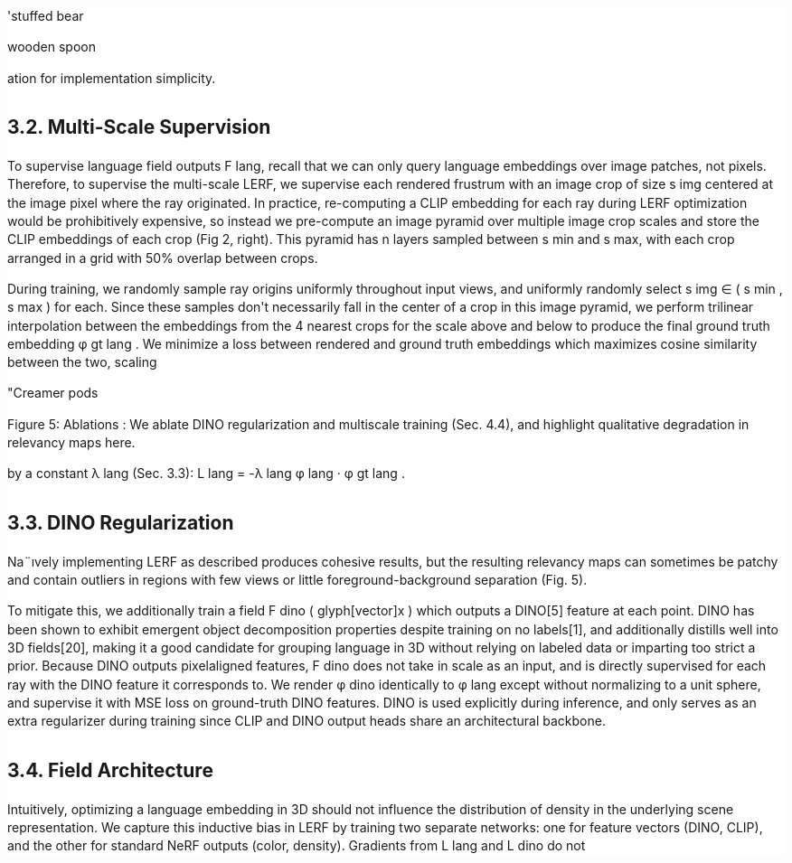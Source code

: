 

'stuffed bear



wooden spoon



ation for implementation simplicity.

## 3.2. Multi-Scale Supervision

To supervise language field outputs F lang, recall that we can only query language embeddings over image patches, not pixels. Therefore, to supervise the multi-scale LERF, we supervise each rendered frustrum with an image crop of size s img centered at the image pixel where the ray originated. In practice, re-computing a CLIP embedding for each ray during LERF optimization would be prohibitively expensive, so instead we pre-compute an image pyramid over multiple image crop scales and store the CLIP embeddings of each crop (Fig 2, right). This pyramid has n layers sampled between s min and s max, with each crop arranged in a grid with 50% overlap between crops.

During training, we randomly sample ray origins uniformly throughout input views, and uniformly randomly select s img ∈ ( s min , s max ) for each. Since these samples don't necessarily fall in the center of a crop in this image pyramid, we perform trilinear interpolation between the embeddings from the 4 nearest crops for the scale above and below to produce the final ground truth embedding φ gt lang . We minimize a loss between rendered and ground truth embeddings which maximizes cosine similarity between the two, scaling

"Creamer pods



Figure 5: Ablations : We ablate DINO regularization and multiscale training (Sec. 4.4), and highlight qualitative degradation in relevancy maps here.

by a constant λ lang (Sec. 3.3): L lang = -λ lang φ lang · φ gt lang .

## 3.3. DINO Regularization

Na¨ıvely implementing LERF as described produces cohesive results, but the resulting relevancy maps can sometimes be patchy and contain outliers in regions with few views or little foreground-background separation (Fig. 5).

To mitigate this, we additionally train a field F dino ( glyph[vector]x ) which outputs a DINO[5] feature at each point. DINO has been shown to exhibit emergent object decomposition properties despite training on no labels[1], and additionally distills well into 3D fields[20], making it a good candidate for grouping language in 3D without relying on labeled data or imparting too strict a prior. Because DINO outputs pixelaligned features, F dino does not take in scale as an input, and is directly supervised for each ray with the DINO feature it corresponds to. We render φ dino identically to φ lang except without normalizing to a unit sphere, and supervise it with MSE loss on ground-truth DINO features. DINO is used explicitly during inference, and only serves as an extra regularizer during training since CLIP and DINO output heads share an architectural backbone.

## 3.4. Field Architecture

Intuitively, optimizing a language embedding in 3D should not influence the distribution of density in the underlying scene representation. We capture this inductive bias in LERF by training two separate networks: one for feature vectors (DINO, CLIP), and the other for standard NeRF outputs (color, density). Gradients from L lang and L dino do not
